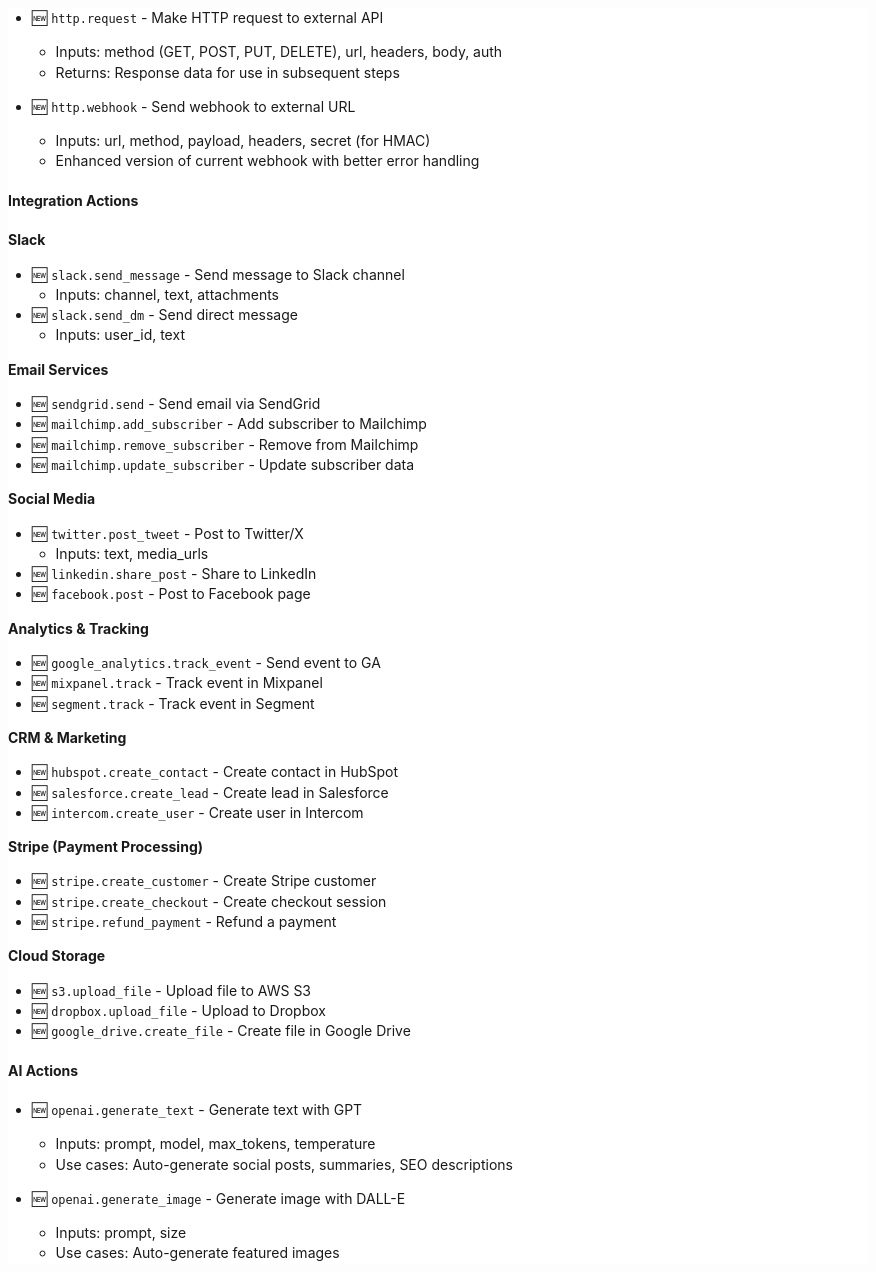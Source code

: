 - 🆕 `http.request` - Make HTTP request to external API
  - Inputs: method (GET, POST, PUT, DELETE), url, headers, body, auth
  - Returns: Response data for use in subsequent steps

- 🆕 `http.webhook` - Send webhook to external URL
  - Inputs: url, method, payload, headers, secret (for HMAC)
  - Enhanced version of current webhook with better error handling

#### Integration Actions

**Slack**
- 🆕 `slack.send_message` - Send message to Slack channel
  - Inputs: channel, text, attachments
- 🆕 `slack.send_dm` - Send direct message
  - Inputs: user_id, text

**Email Services**
- 🆕 `sendgrid.send` - Send email via SendGrid
- 🆕 `mailchimp.add_subscriber` - Add subscriber to Mailchimp
- 🆕 `mailchimp.remove_subscriber` - Remove from Mailchimp
- 🆕 `mailchimp.update_subscriber` - Update subscriber data

**Social Media**
- 🆕 `twitter.post_tweet` - Post to Twitter/X
  - Inputs: text, media_urls
- 🆕 `linkedin.share_post` - Share to LinkedIn
- 🆕 `facebook.post` - Post to Facebook page

**Analytics & Tracking**
- 🆕 `google_analytics.track_event` - Send event to GA
- 🆕 `mixpanel.track` - Track event in Mixpanel
- 🆕 `segment.track` - Track event in Segment

**CRM & Marketing**
- 🆕 `hubspot.create_contact` - Create contact in HubSpot
- 🆕 `salesforce.create_lead` - Create lead in Salesforce
- 🆕 `intercom.create_user` - Create user in Intercom

**Stripe (Payment Processing)**
- 🆕 `stripe.create_customer` - Create Stripe customer
- 🆕 `stripe.create_checkout` - Create checkout session
- 🆕 `stripe.refund_payment` - Refund a payment

**Cloud Storage**
- 🆕 `s3.upload_file` - Upload file to AWS S3
- 🆕 `dropbox.upload_file` - Upload to Dropbox
- 🆕 `google_drive.create_file` - Create file in Google Drive

#### AI Actions

- 🆕 `openai.generate_text` - Generate text with GPT
  - Inputs: prompt, model, max_tokens, temperature
  - Use cases: Auto-generate social posts, summaries, SEO descriptions

- 🆕 `openai.generate_image` - Generate image with DALL-E
  - Inputs: prompt, size
  - Use cases: Auto-generate featured images

